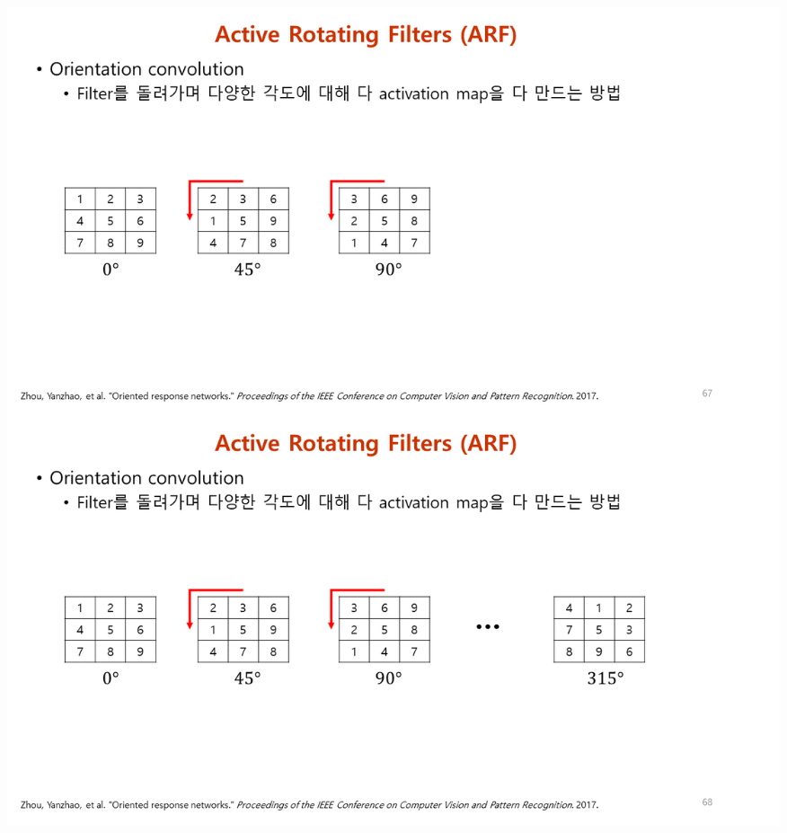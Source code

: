 <img src='\assets\papers\Align Deep Features for Oriented Object Detection\67.PNG' width='800'>
<img src='\assets\papers\Align Deep Features for Oriented Object Detection\68.PNG' width='800'>
